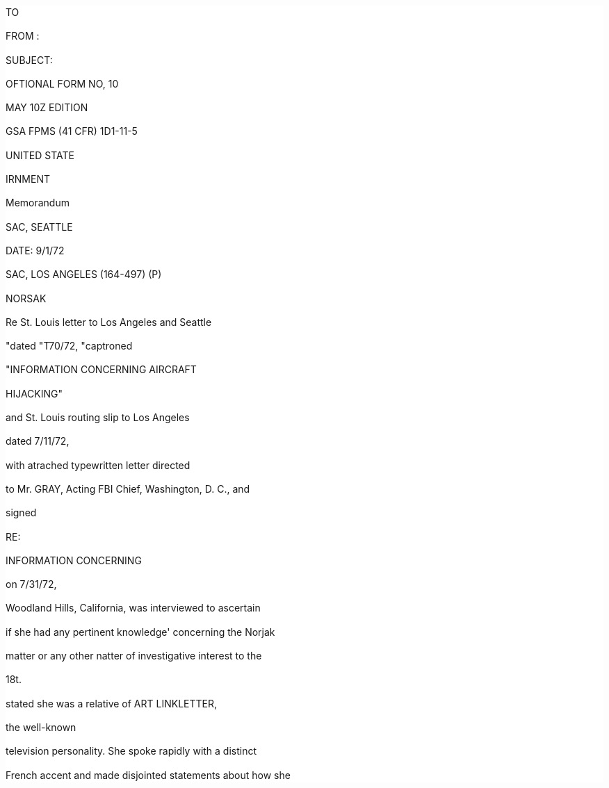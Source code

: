 TO

FROM :

SUBJECT:

OFTIONAL FORM NO, 10

MAY 10Z EDITION

GSA FPMS (41 CFR) 1D1-11-5

UNITED STATE

IRNMENT

Memorandum

SAC, SEATTLE

DATE: 9/1/72

SAC, LOS ANGELES (164-497) (P)

NORSAK

Re St. Louis letter to Los Angeles and Seattle

"dated "T70/72, "captroned

"INFORMATION CONCERNING AIRCRAFT

HIJACKING"

and St. Louis routing slip to Los Angeles

dated 7/11/72,

with atrached typewritten letter directed

to Mr. GRAY, Acting FBI Chief, Washington, D. C., and

signed

RE:

INFORMATION CONCERNING

on 7/31/72,

Woodland Hills, California, was interviewed to ascertain

if she had any pertinent knowledge' concerning the Norjak

matter or any other natter of investigative interest to the

18t.

stated she was a relative of ART LINKLETTER,

the well-known

television personality. She spoke rapidly with a distinct

French accent and made disjointed statements about how she

